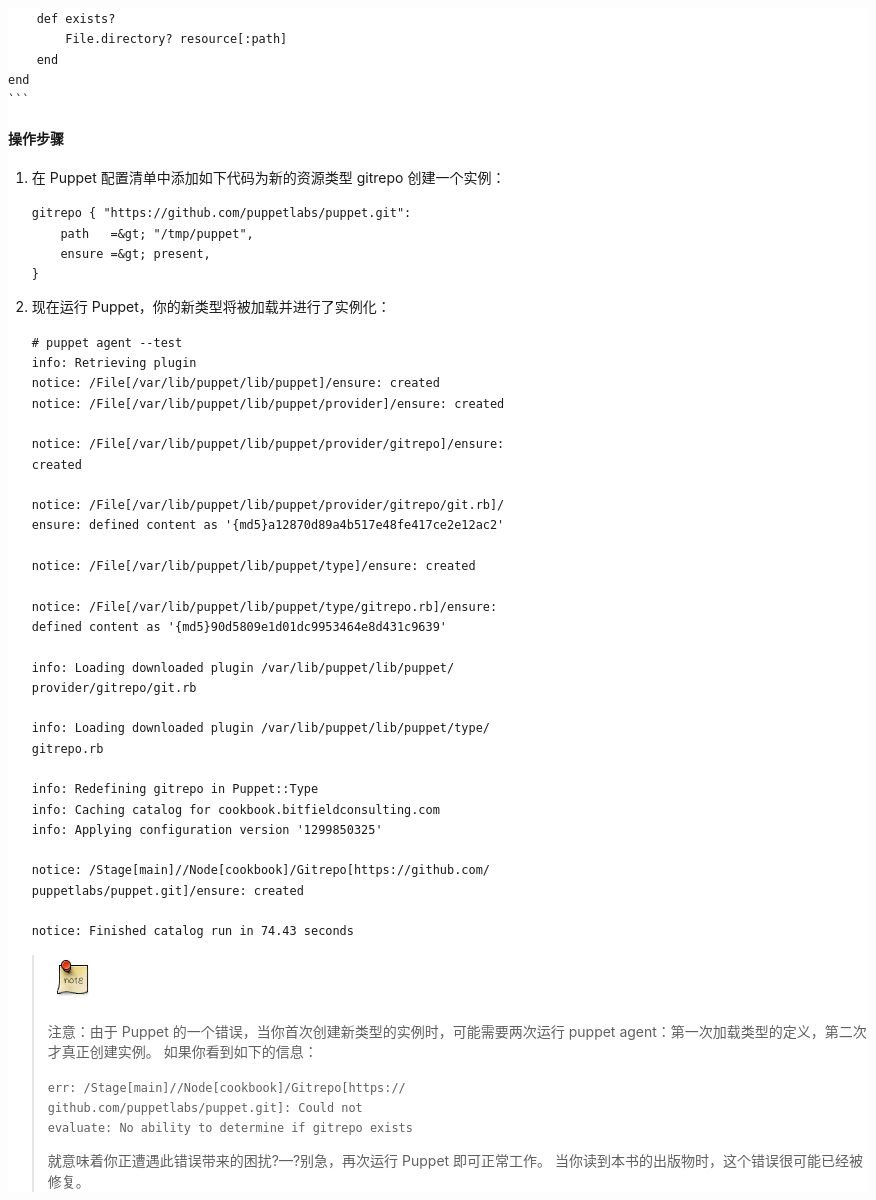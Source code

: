         def exists?
            File.directory? resource[:path]
        end
    end 
    ```

#### 操作步骤

1.  在 Puppet 配置清单中添加如下代码为新的资源类型 gitrepo 创建一个实例：

    ```
    gitrepo { "https://github.com/puppetlabs/puppet.git":
        path   =&gt; "/tmp/puppet",
        ensure =&gt; present,
    } 
    ```

2.  现在运行 Puppet，你的新类型将被加载并进行了实例化：

    ```
    # puppet agent --test
    info: Retrieving plugin
    notice: /File[/var/lib/puppet/lib/puppet]/ensure: created
    notice: /File[/var/lib/puppet/lib/puppet/provider]/ensure: created

    notice: /File[/var/lib/puppet/lib/puppet/provider/gitrepo]/ensure:
    created

    notice: /File[/var/lib/puppet/lib/puppet/provider/gitrepo/git.rb]/
    ensure: defined content as '{md5}a12870d89a4b517e48fe417ce2e12ac2'

    notice: /File[/var/lib/puppet/lib/puppet/type]/ensure: created

    notice: /File[/var/lib/puppet/lib/puppet/type/gitrepo.rb]/ensure:
    defined content as '{md5}90d5809e1d01dc9953464e8d431c9639'

    info: Loading downloaded plugin /var/lib/puppet/lib/puppet/
    provider/gitrepo/git.rb

    info: Loading downloaded plugin /var/lib/puppet/lib/puppet/type/
    gitrepo.rb

    info: Redefining gitrepo in Puppet::Type
    info: Caching catalog for cookbook.bitfieldconsulting.com
    info: Applying configuration version '1299850325'

    notice: /Stage[main]//Node[cookbook]/Gitrepo[https://github.com/
    puppetlabs/puppet.git]/ensure: created

    notice: Finished catalog run in 74.43 seconds 
    ```

> ![注记](img/note.png)
> 
> 注意：由于 Puppet 的一个错误，当你首次创建新类型的实例时，可能需要两次运行 puppet agent：第一次加载类型的定义，第二次才真正创建实例。 如果你看到如下的信息：
> 
> ```
> err: /Stage[main]//Node[cookbook]/Gitrepo[https://
> github.com/puppetlabs/puppet.git]: Could not
> evaluate: No ability to determine if gitrepo exists 
> ```
> 
> 就意味着你正遭遇此错误带来的困扰?—?别急，再次运行 Puppet 即可正常工作。 当你读到本书的出版物时，这个错误很可能已经被修复。
